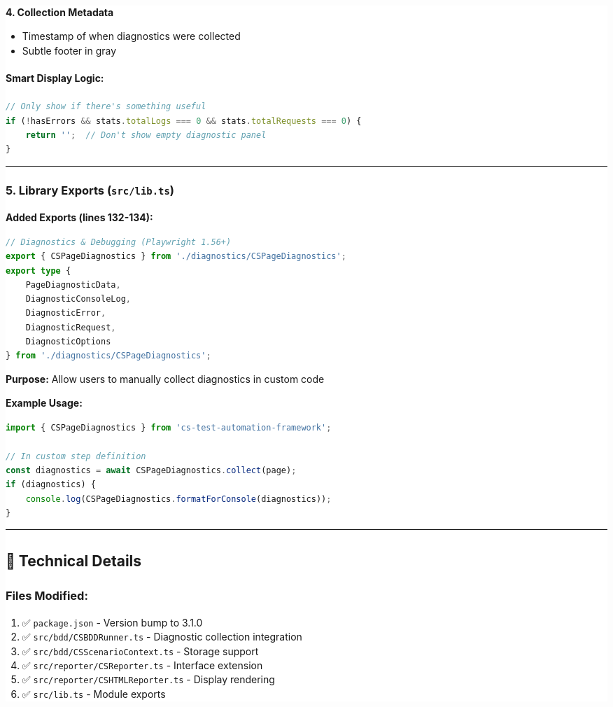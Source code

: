 **4. Collection Metadata**
- Timestamp of when diagnostics were collected
- Subtle footer in gray

#### Smart Display Logic:
```typescript
// Only show if there's something useful
if (!hasErrors && stats.totalLogs === 0 && stats.totalRequests === 0) {
    return '';  // Don't show empty diagnostic panel
}
```

---

### 5. **Library Exports** (`src/lib.ts`)

**Added Exports (lines 132-134):**
```typescript
// Diagnostics & Debugging (Playwright 1.56+)
export { CSPageDiagnostics } from './diagnostics/CSPageDiagnostics';
export type {
    PageDiagnosticData,
    DiagnosticConsoleLog,
    DiagnosticError,
    DiagnosticRequest,
    DiagnosticOptions
} from './diagnostics/CSPageDiagnostics';
```

**Purpose:** Allow users to manually collect diagnostics in custom code

**Example Usage:**
```typescript
import { CSPageDiagnostics } from 'cs-test-automation-framework';

// In custom step definition
const diagnostics = await CSPageDiagnostics.collect(page);
if (diagnostics) {
    console.log(CSPageDiagnostics.formatForConsole(diagnostics));
}
```

---

## 🔧 Technical Details

### Files Modified:
1. ✅ `package.json` - Version bump to 3.1.0
2. ✅ `src/bdd/CSBDDRunner.ts` - Diagnostic collection integration
3. ✅ `src/bdd/CSScenarioContext.ts` - Storage support
4. ✅ `src/reporter/CSReporter.ts` - Interface extension
5. ✅ `src/reporter/CSHTMLReporter.ts` - Display rendering
6. ✅ `src/lib.ts` - Module exports

